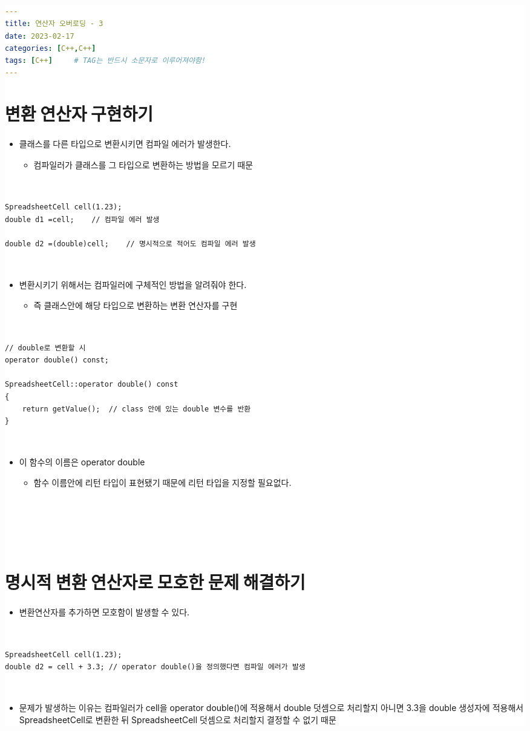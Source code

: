 ```yaml
---
title: 연산자 오버로딩 - 3
date: 2023-02-17
categories: [C++,C++]
tags: [C++]		# TAG는 반드시 소문자로 이루어져야함!
---
```

변환 연산자 구현하기
===============

* 클래스를 다른 타입으로 변환시키면 컴파일 에러가 발생한다.

    * 컴파일러가 클래스를 그 타입으로 변환하는 방법을 모르기 때문

<br>

    SpreadsheetCell cell(1.23);
    double d1 =cell;    // 컴파일 에러 발생

    double d2 =(double)cell;    // 명시적으로 적어도 컴파일 에러 발생

<br>

* 변환시키기 위해서는 컴파일러에 구체적인 방법을 알려줘야 한다.

  * 즉 클래스안에 해당 타입으로 변환하는 변환 연산자를 구현

<br>

    // double로 변환할 시
    operator double() const;

    SpreadsheetCell::operator double() const
    {
        return getValue();  // class 안에 있는 double 변수를 반환
    }

<br>

* 이 함수의 이름은 operator double

  * 함수 이름안에 리턴 타입이 표현됐기 때문에 리턴 타입을 지정할 필요없다.



<br><br><br><br>

명시적 변환 연산자로 모호한 문제 해결하기
====================

* 변환연산자를 추가하면 모호함이 발생할 수 있다.

<br>

    SpreadsheetCell cell(1.23);
    double d2 = cell + 3.3; // operator double()을 정의했다면 컴파일 에러가 발생

<br>

* 문제가 발생하는 이유는 컴파일러가 cell을 operator double()에 적용해서 double 덧셈으로 처리할지 아니면 3.3을 double 생성자에 적용해서 SpreadsheetCell로 변환한 뒤 SpreadsheetCell 덧셈으로 처리할지 결정할 수 없기 때문
